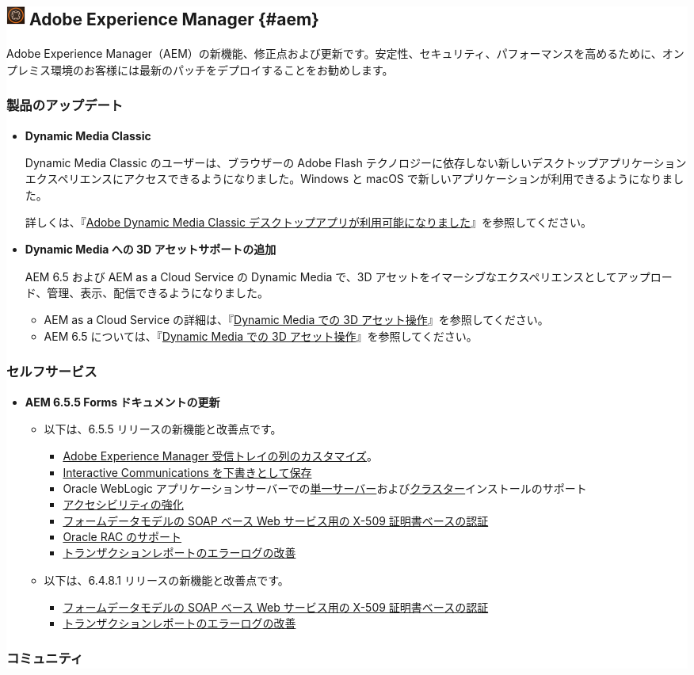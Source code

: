 ## ![アイコン](/assets/aem.png) Adobe Experience Manager {#aem}

Adobe Experience Manager（AEM）の新機能、修正点および更新です。安定性、セキュリティ、パフォーマンスを高めるために、オンプレミス環境のお客様には最新のパッチをデプロイすることをお勧めします。

### 製品のアップデート

* **Dynamic Media Classic**

   Dynamic Media Classic のユーザーは、ブラウザーの Adobe Flash テクノロジーに依存しない新しいデスクトップアプリケーションエクスペリエンスにアクセスできるようになりました。Windows と macOS で新しいアプリケーションが利用できるようになりました。

   詳しくは、『[Adobe Dynamic Media Classic デスクトップアプリが利用可能になりました](https://docs.adobe.com/content/help/ja-JP/dynamic-media-classic/using/new-ui-2020.html)』を参照してください。

* **Dynamic Media への 3D アセットサポートの追加**

   AEM 6.5 および AEM as a Cloud Service の Dynamic Media で、3D アセットをイマーシブなエクスペリエンスとしてアップロード、管理、表示、配信できるようになりました。

   * AEM as a Cloud Service の詳細は、『[Dynamic Media での 3D アセット操作](https://docs.adobe.com/content/help/ja-JP/experience-manager-cloud-service/assets/dynamicmedia/assets-3d.html)』を参照してください。
   * AEM 6.5 については、『[Dynamic Media での 3D アセット操作](https://docs.adobe.com/content/help/ja-JP/experience-manager-65/assets/dynamic/assets-3d.html)』を参照してください。

### セルフサービス

* **AEM 6.5.5 Forms ドキュメントの更新**

   * 以下は、6.5.5 リリースの新機能と改善点です。

      * [Adobe Experience Manager 受信トレイの列のカスタマイズ](https://docs.adobe.com/content/help/ja-JP/experience-manager-65/authoring/essentials/inbox.html#inbox-admin-control)。
      * [Interactive Communications を下書きとして保存](https://docs.adobe.com/content/help/ja-JP/experience-manager-65/forms/interactive-communications/prepare-send-interactive-communication.html#save-as-draft)
      * Oracle WebLogic アプリケーションサーバーでの[単一サーバー](https://helpx.adobe.com/content/dam/help/en/experience-manager/6-5/forms/pdf/prepare-install-single-server.pdf)および[クラスター](https://helpx.adobe.com/content/dam/help/en/experience-manager/6-5/forms/pdf/prepare-install-cluster.pdf)インストールのサポート
      * [アクセシビリティの強化](https://docs.adobe.com/content/help/ja-JP/experience-manager-65/release-notes/service-pack/new-features-latest-service-pack.html#accessibility-improvements)
      * [フォームデータモデルの SOAP ベース Web サービス用の X-509 証明書ベースの認証](https://docs.adobe.com/content/help/ja-JP/experience-manager-65/forms/form-data-model/configure-data-sources.html#configure-soap-web-services)
      * [Oracle RAC のサポート](https://docs.adobe.com/content/help/ja-JP/experience-manager-65/release-notes/service-pack/new-features-latest-service-pack.html#other-improvements)
      * [トランザクションレポートのエラーログの改善](https://docs.adobe.com/content/help/ja-JP/experience-manager-65/forms/transaction-reports/viewing-and-understanding-transaction-reports.html#view-transaction-reporting-logs)
   * 以下は、6.4.8.1 リリースの新機能と改善点です。
      * [フォームデータモデルの SOAP ベース Web サービス用の X-509 証明書ベースの認証](https://docs.adobe.com/content/help/ja-JP/experience-manager-64/forms/form-data-model/configure-data-sources.html#configure-soap-web-services)
      * [トランザクションレポートのエラーログの改善](https://docs.adobe.com/content/help/ja-JP/experience-manager-64/forms/transaction-reports/viewing-and-understanding-transaction-reports.html#view-transaction-reporting-logs)

### **コミュニティ**
